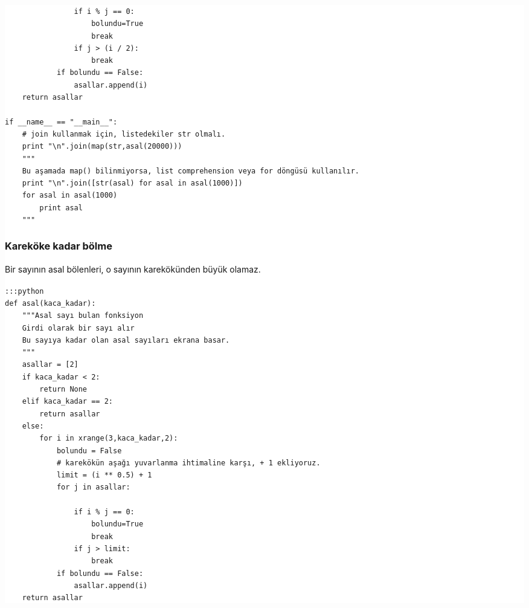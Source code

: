 					if i % j == 0:
						bolundu=True
						break
					if j > (i / 2):
						break
				if bolundu == False:
					asallar.append(i)
		return asallar
		 
	if __name__ == "__main__":
		# join kullanmak için, listedekiler str olmalı.
		print "\n".join(map(str,asal(20000)))
		"""
		Bu aşamada map() bilinmiyorsa, list comprehension veya for döngüsü kullanılır.
		print "\n".join([str(asal) for asal in asal(1000)])
		for asal in asal(1000)
			print asal
		"""
    
    
### Kareköke kadar bölme

Bir sayının asal bölenleri, o sayının karekökünden büyük olamaz.

	:::python
	def asal(kaca_kadar):
		"""Asal sayı bulan fonksiyon
		Girdi olarak bir sayı alır
		Bu sayıya kadar olan asal sayıları ekrana basar.
		"""
		asallar = [2]
		if kaca_kadar < 2:
			return None
		elif kaca_kadar == 2:
			return asallar
		else:
			for i in xrange(3,kaca_kadar,2):
				bolundu = False
				# karekökün aşağı yuvarlanma ihtimaline karşı, + 1 ekliyoruz.
				limit = (i ** 0.5) + 1
				for j in asallar:
					 
					if i % j == 0:
						bolundu=True
						break
					if j > limit:
						break
				if bolundu == False:
					asallar.append(i)
		return asallar
    